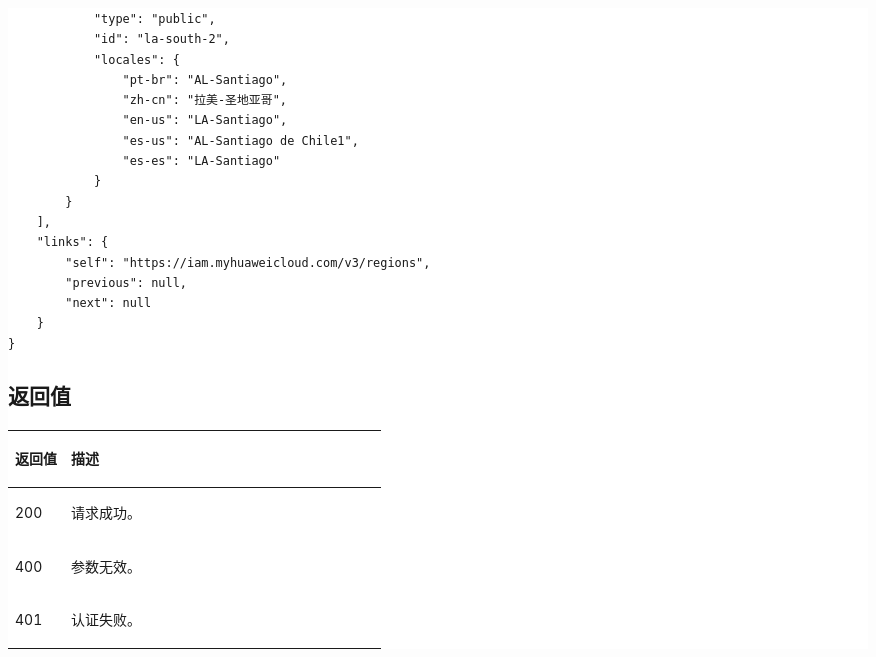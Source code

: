 ```
            "type": "public",
            "id": "la-south-2",
            "locales": {
                "pt-br": "AL-Santiago",
                "zh-cn": "拉美-圣地亚哥",
                "en-us": "LA-Santiago",
                "es-us": "AL-Santiago de Chile1",
                "es-es": "LA-Santiago"
            }
        }
    ],
    "links": {
        "self": "https://iam.myhuaweicloud.com/v3/regions",
        "previous": null,
        "next": null
    }
}
```

## 返回值<a name="zh-cn_topic_0221482446_section4359126103711"></a>

<a name="zh-cn_topic_0221482446_table2427"></a>
<table><thead align="left"><tr id="zh-cn_topic_0221482446_row14360062376"><th class="cellrowborder" valign="top" width="15%" id="mcps1.1.3.1.1"><p id="zh-cn_topic_0221482446_p1736118613714"><a name="zh-cn_topic_0221482446_p1736118613714"></a><a name="zh-cn_topic_0221482446_p1736118613714"></a>返回值</p>
</th>
<th class="cellrowborder" valign="top" width="85%" id="mcps1.1.3.1.2"><p id="zh-cn_topic_0221482446_p1636119633718"><a name="zh-cn_topic_0221482446_p1636119633718"></a><a name="zh-cn_topic_0221482446_p1636119633718"></a>描述</p>
</th>
</tr>
</thead>
<tbody><tr id="zh-cn_topic_0221482446_row5360469377"><td class="cellrowborder" valign="top" width="15%" headers="mcps1.1.3.1.1 "><p id="zh-cn_topic_0221482446_p936216614379"><a name="zh-cn_topic_0221482446_p936216614379"></a><a name="zh-cn_topic_0221482446_p936216614379"></a>200</p>
</td>
<td class="cellrowborder" valign="top" width="85%" headers="mcps1.1.3.1.2 "><p id="zh-cn_topic_0221482446_p10362166143713"><a name="zh-cn_topic_0221482446_p10362166143713"></a><a name="zh-cn_topic_0221482446_p10362166143713"></a>请求成功。</p>
</td>
</tr>
<tr id="zh-cn_topic_0221482446_row1936014611371"><td class="cellrowborder" valign="top" width="15%" headers="mcps1.1.3.1.1 "><p id="zh-cn_topic_0221482446_p13363116163711"><a name="zh-cn_topic_0221482446_p13363116163711"></a><a name="zh-cn_topic_0221482446_p13363116163711"></a>400</p>
</td>
<td class="cellrowborder" valign="top" width="85%" headers="mcps1.1.3.1.2 "><p id="zh-cn_topic_0221482446_p173631061377"><a name="zh-cn_topic_0221482446_p173631061377"></a><a name="zh-cn_topic_0221482446_p173631061377"></a>参数无效。</p>
</td>
</tr>
<tr id="zh-cn_topic_0221482446_row1636011643716"><td class="cellrowborder" valign="top" width="15%" headers="mcps1.1.3.1.1 "><p id="zh-cn_topic_0221482446_p193641611372"><a name="zh-cn_topic_0221482446_p193641611372"></a><a name="zh-cn_topic_0221482446_p193641611372"></a>401</p>
</td>
<td class="cellrowborder" valign="top" width="85%" headers="mcps1.1.3.1.2 "><p id="zh-cn_topic_0221482446_p13364196193716"><a name="zh-cn_topic_0221482446_p13364196193716"></a><a name="zh-cn_topic_0221482446_p13364196193716"></a>认证失败。</p>
</td>
</tr>